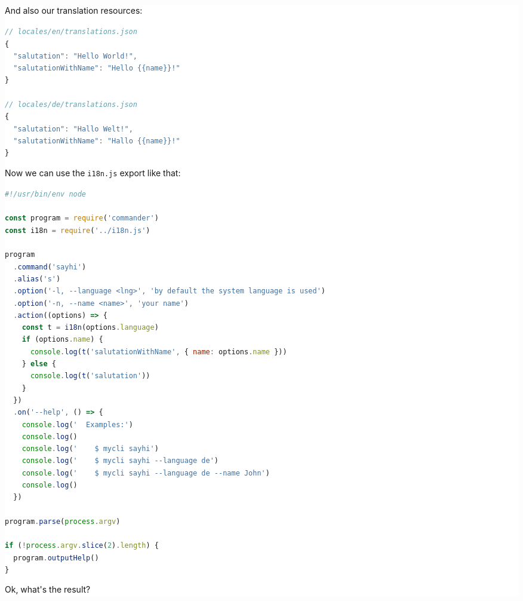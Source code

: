 And also our translation resources:

```javascript
// locales/en/translations.json
{
  "salutation": "Hello World!",
  "salutationWithName": "Hello {{name}}!"
}

// locales/de/translations.json
{
  "salutation": "Hallo Welt!",
  "salutationWithName": "Hallo {{name}}!"
}
```

Now we can use the `i18n.js` export like that:

```javascript
#!/usr/bin/env node

const program = require('commander')
const i18n = require('../i18n.js')

program
  .command('sayhi')
  .alias('s')
  .option('-l, --language <lng>', 'by default the system language is used')
  .option('-n, --name <name>', 'your name')
  .action((options) => {
    const t = i18n(options.language)
    if (options.name) {
      console.log(t('salutationWithName', { name: options.name }))
    } else {
      console.log(t('salutation'))
    }
  })
  .on('--help', () => {
    console.log('  Examples:')
    console.log()
    console.log('    $ mycli sayhi')
    console.log('    $ mycli sayhi --language de')
    console.log('    $ mycli sayhi --language de --name John')
    console.log()
  })

program.parse(process.argv)

if (!process.argv.slice(2).length) {
  program.outputHelp()
}
```

Ok, what's the result?
